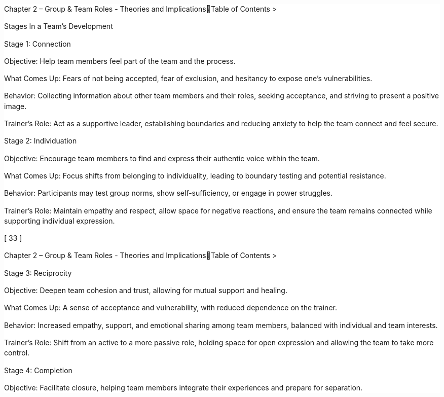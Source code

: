 Chapter 2 – Group & Team Roles - Theories and ImplicationsTable of Contents  >

Stages In a Team’s Development 

Stage 1: Connection

Objective: 
Help team members feel part of the team and the process.

What Comes Up: 
Fears of not being accepted, fear of exclusion, and hesitancy to expose one’s vulnerabilities.

Behavior: 
Collecting information about other team members and their roles, seeking acceptance, and striving 
to present a positive image.

Trainer’s Role: 
Act as a supportive leader, establishing boundaries and reducing anxiety to help the team connect and 
feel secure.

Stage 2: Individuation

Objective: 
Encourage team members to find and express their authentic voice within the team.

What Comes Up: 
Focus shifts from belonging to individuality, leading to boundary testing and potential resistance.

Behavior: 
Participants may test group norms, show self-sufficiency, or engage in power struggles.

Trainer’s Role: 
Maintain empathy and respect, allow space for negative reactions, and ensure the team remains 
connected while supporting individual expression.

[ 33 ]

Chapter 2 – Group & Team Roles - Theories and ImplicationsTable of Contents  >

Stage 3: Reciprocity

Objective: 
Deepen team cohesion and trust, allowing for mutual support and healing.

What Comes Up: 
A sense of acceptance and vulnerability, with reduced dependence on the trainer.

Behavior: 
Increased empathy, support, and emotional sharing among team members, balanced with individual and 
team interests.

Trainer’s Role: 
Shift from an active to a more passive role, holding space for open expression and allowing the team to 
take more control.

Stage 4: Completion

Objective: 
Facilitate closure, helping team members integrate their experiences and prepare for separation.
